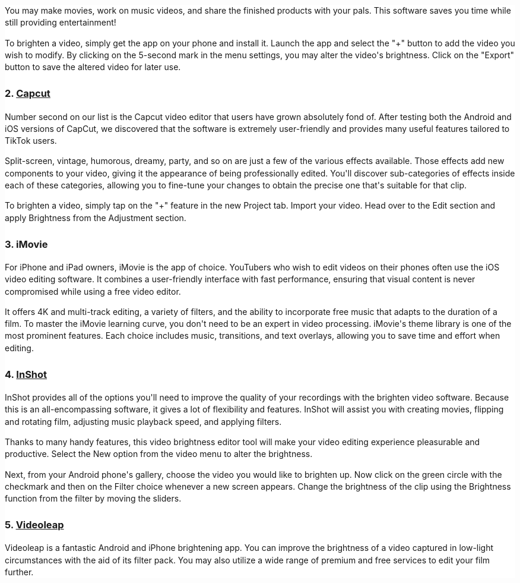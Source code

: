 You may make movies, work on music videos, and share the finished products with your pals. This software saves you time while still providing entertainment!

To brighten a video, simply get the app on your phone and install it. Launch the app and select the "+" button to add the video you wish to modify. By clicking on the 5-second mark in the menu settings, you may alter the video's brightness. Click on the "Export" button to save the altered video for later use.

### 2\. [Capcut](https://www.capcut.net/)

Number second on our list is the Capcut video editor that users have grown absolutely fond of. After testing both the Android and iOS versions of CapCut, we discovered that the software is extremely user-friendly and provides many useful features tailored to TikTok users.

Split-screen, vintage, humorous, dreamy, party, and so on are just a few of the various effects available. Those effects add new components to your video, giving it the appearance of being professionally edited. You'll discover sub-categories of effects inside each of these categories, allowing you to fine-tune your changes to obtain the precise one that's suitable for that clip.

To brighten a video, simply tap on the "+" feature in the new Project tab. Import your video. Head over to the Edit section and apply Brightness from the Adjustment section.

### 3\. iMovie

For iPhone and iPad owners, iMovie is the app of choice. YouTubers who wish to edit videos on their phones often use the iOS video editing software. It combines a user-friendly interface with fast performance, ensuring that visual content is never compromised while using a free video editor.

It offers 4K and multi-track editing, a variety of filters, and the ability to incorporate free music that adapts to the duration of a film. To master the iMovie learning curve, you don't need to be an expert in video processing. iMovie's theme library is one of the most prominent features. Each choice includes music, transitions, and text overlays, allowing you to save time and effort when editing.

### 4\. [InShot](https://inshot.com/)

InShot provides all of the options you'll need to improve the quality of your recordings with the brighten video software. Because this is an all-encompassing software, it gives a lot of flexibility and features. InShot will assist you with creating movies, flipping and rotating film, adjusting music playback speed, and applying filters.

Thanks to many handy features, this video brightness editor tool will make your video editing experience pleasurable and productive. Select the New option from the video menu to alter the brightness.

Next, from your Android phone's gallery, choose the video you would like to brighten up. Now click on the green circle with the checkmark and then on the Filter choice whenever a new screen appears. Change the brightness of the clip using the Brightness function from the filter by moving the sliders.

### 5\. [Videoleap](https://videoleapapp.com/)

Videoleap is a fantastic Android and iPhone brightening app. You can improve the brightness of a video captured in low-light circumstances with the aid of its filter pack. You may also utilize a wide range of premium and free services to edit your film further.
